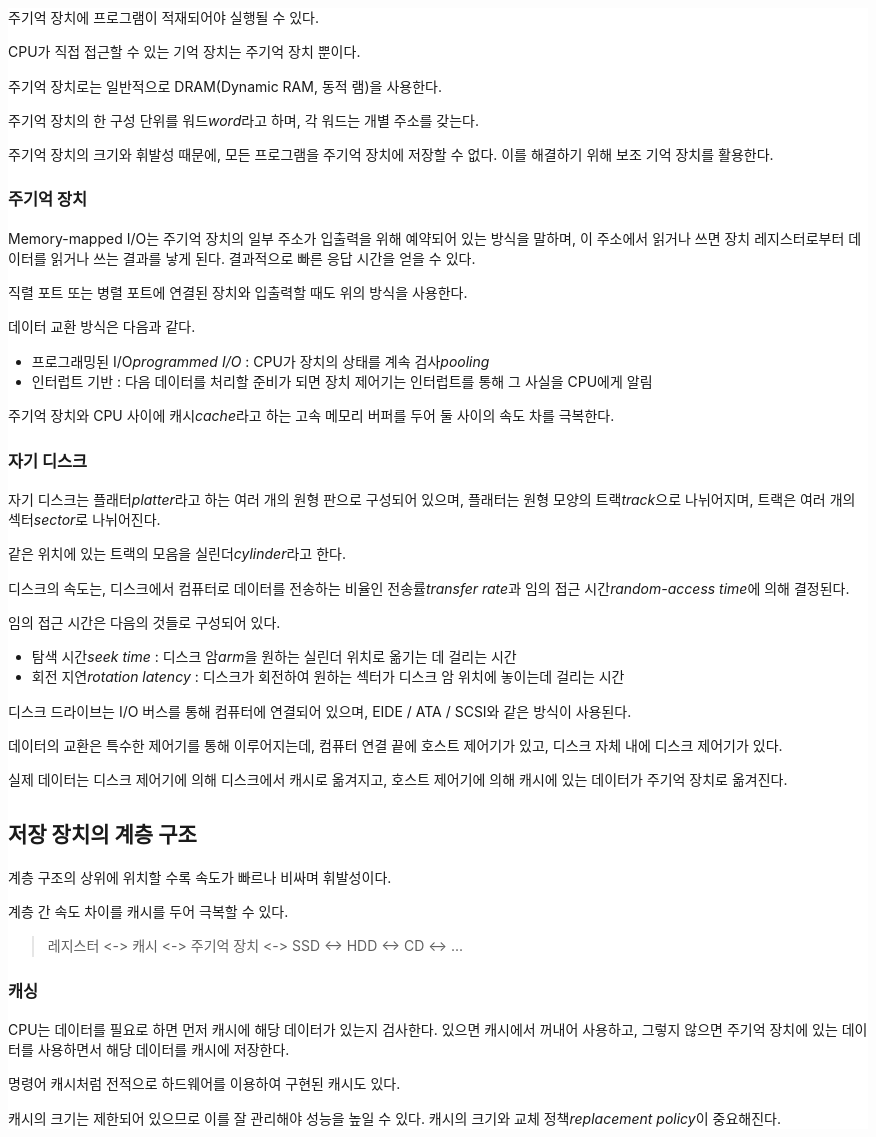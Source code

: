 주기억 장치에 프로그램이 적재되어야 실행될 수 있다.

CPU가 직접 접근할 수 있는 기억 장치는 주기억 장치 뿐이다.

주기억 장치로는 일반적으로 DRAM(Dynamic RAM, 동적 램)을 사용한다.

주기억 장치의 한 구성 단위를 워드*word*라고 하며, 각 워드는 개별 주소를 갖는다.

주기억 장치의 크기와 휘발성 때문에, 모든 프로그램을 주기억 장치에 저장할 수 없다. 이를 해결하기 위해 보조 기억 장치를 활용한다.

### 주기억 장치

Memory-mapped I/O는 주기억 장치의 일부 주소가 입출력을 위해 예약되어 있는 방식을 말하며, 이 주소에서 읽거나 쓰면 장치 레지스터로부터 데이터를 읽거나 쓰는 결과를 낳게 된다. 결과적으로 빠른 응답 시간을 얻을 수 있다.

직렬 포트 또는 병렬 포트에 연결된 장치와 입출력할 때도 위의 방식을 사용한다.

데이터 교환 방식은 다음과 같다.

- 프로그래밍된 I/O*programmed I/O* : CPU가 장치의 상태를 계속 검사*pooling*
- 인터럽트 기반 : 다음 데이터를 처리할 준비가 되면 장치 제어기는 인터럽트를 통해 그 사실을 CPU에게 알림

주기억 장치와 CPU 사이에 캐시*cache*라고 하는 고속 메모리 버퍼를 두어 둘 사이의 속도 차를 극복한다.

### 자기 디스크

자기 디스크는 플래터*platter*라고 하는 여러 개의 원형 판으로 구성되어 있으며, 플래터는 원형 모양의 트랙*track*으로 나뉘어지며, 트랙은 여러 개의 섹터*sector*로 나뉘어진다.

같은 위치에 있는 트랙의 모음을 실린더*cylinder*라고 한다.

디스크의 속도는, 디스크에서 컴퓨터로 데이터를 전송하는 비율인 전송률*transfer rate*과 임의 접근 시간*random-access time*에 의해 결정된다.

임의 접근 시간은 다음의 것들로 구성되어 있다.

- 탐색 시간*seek time* : 디스크 암*arm*을 원하는 실린더 위치로 옮기는 데 걸리는 시간
- 회전 지연*rotation latency* : 디스크가 회전하여 원하는 섹터가 디스크 암 위치에 놓이는데 걸리는 시간

디스크 드라이브는 I/O 버스를 통해 컴퓨터에 연결되어 있으며, EIDE / ATA / SCSI와 같은 방식이 사용된다.

데이터의 교환은 특수한 제어기를 통해 이루어지는데, 컴퓨터 연결 끝에 호스트 제어기가 있고, 디스크 자체 내에 디스크 제어기가 있다.

실제 데이터는 디스크 제어기에 의해 디스크에서 캐시로 옮겨지고, 호스트 제어기에 의해 캐시에 있는 데이터가 주기억 장치로 옮겨진다.

## 저장 장치의 계층 구조

계층 구조의 상위에 위치할 수록 속도가 빠르나 비싸며 휘발성이다.

계층 간 속도 차이를 캐시를 두어 극복할 수 있다.

> 레지스터 <-> 캐시 <-> 주기억 장치 <-> SSD <-> HDD <-> CD <-> ...

### 캐싱

CPU는 데이터를 필요로 하면 먼저 캐시에 해당 데이터가 있는지 검사한다. 있으면 캐시에서 꺼내어 사용하고, 그렇지 않으면 주기억 장치에 있는 데이터를 사용하면서 해당 데이터를 캐시에 저장한다.

명령어 캐시처럼 전적으로 하드웨어를 이용하여 구현된 캐시도 있다.

캐시의 크기는 제한되어 있으므로 이를 잘 관리해야 성능을 높일 수 있다. 캐시의 크기와 교체 정책*replacement policy*이 중요해진다.
